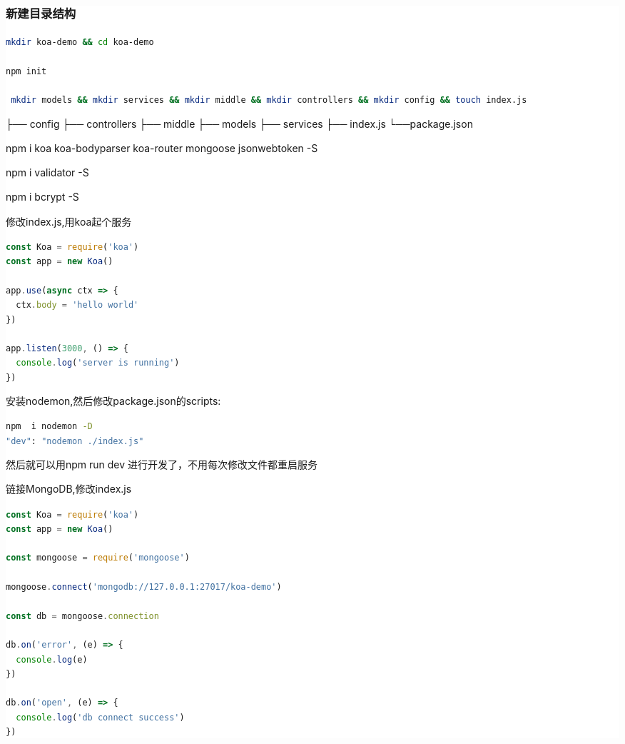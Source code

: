 

### 新建目录结构
``` bash
mkdir koa-demo && cd koa-demo

npm init

 mkdir models && mkdir services && mkdir middle && mkdir controllers && mkdir config && touch index.js

```

├── config
├── controllers
├── middle
├── models
├── services
├── index.js
└──package.json

npm i koa koa-bodyparser koa-router mongoose jsonwebtoken -S

npm i validator -S

npm i bcrypt -S

修改index.js,用koa起个服务
``` javascript
const Koa = require('koa')
const app = new Koa()

app.use(async ctx => {
  ctx.body = 'hello world'
})

app.listen(3000, () => {
  console.log('server is running')
})

```

安装nodemon,然后修改package.json的scripts:
``` bash
npm  i nodemon -D
"dev": "nodemon ./index.js"
```
然后就可以用npm run dev 进行开发了，不用每次修改文件都重启服务

链接MongoDB,修改index.js
``` javascript
const Koa = require('koa')
const app = new Koa()

const mongoose = require('mongoose')

mongoose.connect('mongodb://127.0.0.1:27017/koa-demo')

const db = mongoose.connection

db.on('error', (e) => {
  console.log(e)
})

db.on('open', (e) => {
  console.log('db connect success')
})

```